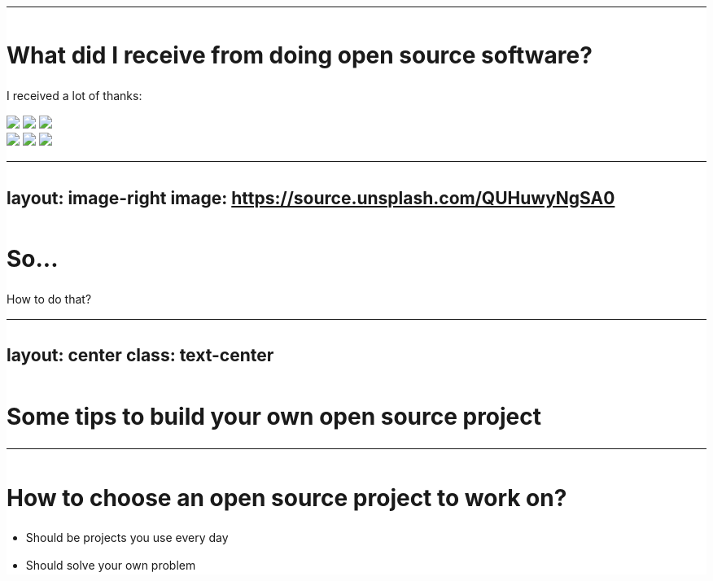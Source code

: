 

---

# What did I receive from doing open source software?


I received a lot of thanks:
<div class="flex gap-1 m-b-2">
  <img src="/thanks/thanks1.jpg" class="object-contain" width="300" />
  <img src="/thanks/thanks2.jpg" class="object-contain" width="200" />
  <img src="/thanks/thanks5.png" class="object-contain" width="300" />
</div>
<div class="flex gap-1 m-b-2">
  <img src="/thanks/thanks3.jpg" class="object-contain" width="250" />
  <img src="/thanks/thanks4.jpg" class="object-contain" width="250" />
  <img src="/thanks/thanks6.png" class="object-contain" width="280" />
</div>



---
layout: image-right
image: https://source.unsplash.com/QUHuwyNgSA0
---

# So...


How to do that?


---
layout: center
class: text-center
---

# Some tips to build your own open source project


---

# How to choose an open source project to work on?

- Should be projects you use every day
<Tweet id="1543771988333715456" scale="0.65" />

- Should solve your own problem
